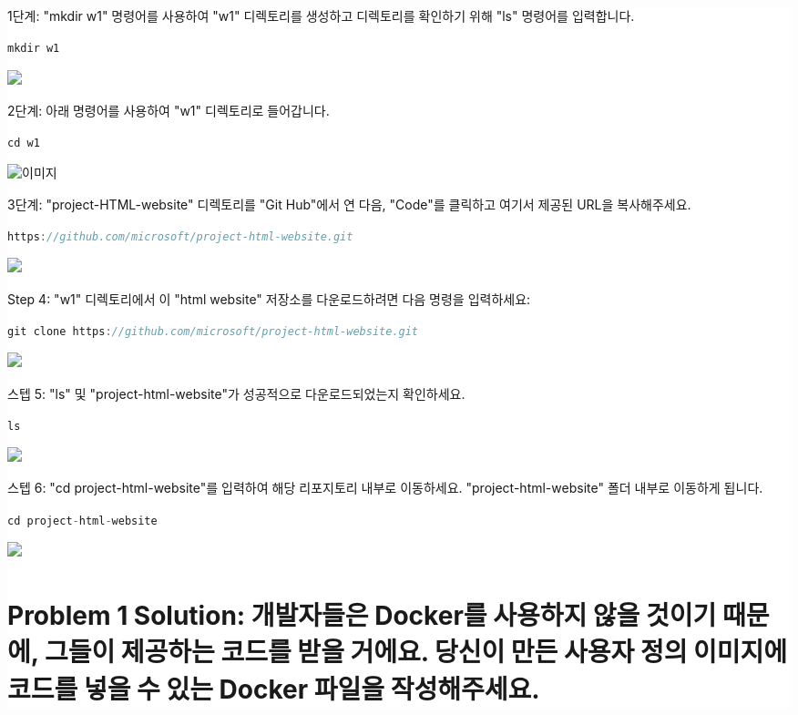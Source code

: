 <div class="content-ad"></div>

1단계: "mkdir w1" 명령어를 사용하여 "w1" 디렉토리를 생성하고 디렉토리를 확인하기 위해 "ls" 명령어를 입력합니다.

```js
mkdir w1
```

<img src="/assets/img/2024-05-02-ContainerizedanHTMLWebsiteusingDockeronProductionEnvironmentDockerCaseStudy_18.png" />

2단계: 아래 명령어를 사용하여 "w1" 디렉토리로 들어갑니다.

<div class="content-ad"></div>

```js
cd w1
```

![이미지](/assets/img/2024-05-02-ContainerizedanHTMLWebsiteusingDockeronProductionEnvironmentDockerCaseStudy_19.png)

3단계: "project-HTML-website" 디렉토리를 "Git Hub"에서 연 다음, "Code"를 클릭하고 여기서 제공된 URL을 복사해주세요.

```js
https://github.com/microsoft/project-html-website.git
```

<div class="content-ad"></div>

<img src="/assets/img/2024-05-02-ContainerizedanHTMLWebsiteusingDockeronProductionEnvironmentDockerCaseStudy_20.png" />

Step 4: "w1" 디렉토리에서 이 "html website" 저장소를 다운로드하려면 다음 명령을 입력하세요:

```js
git clone https://github.com/microsoft/project-html-website.git
```

<img src="/assets/img/2024-05-02-ContainerizedanHTMLWebsiteusingDockeronProductionEnvironmentDockerCaseStudy_21.png" />

<div class="content-ad"></div>

스텝 5: "ls" 및 "project-html-website"가 성공적으로 다운로드되었는지 확인하세요.

```js
ls
```

<img src="/assets/img/2024-05-02-ContainerizedanHTMLWebsiteusingDockeronProductionEnvironmentDockerCaseStudy_22.png" />

스텝 6: "cd project-html-website"를 입력하여 해당 리포지토리 내부로 이동하세요. "project-html-website" 폴더 내부로 이동하게 됩니다.

<div class="content-ad"></div>

```js
cd project-html-website
```

<img src="/assets/img/2024-05-02-ContainerizedanHTMLWebsiteusingDockeronProductionEnvironmentDockerCaseStudy_23.png" />

# Problem 1 Solution: 개발자들은 Docker를 사용하지 않을 것이기 때문에, 그들이 제공하는 코드를 받을 거에요. 당신이 만든 사용자 정의 이미지에 코드를 넣을 수 있는 Docker 파일을 작성해주세요.
